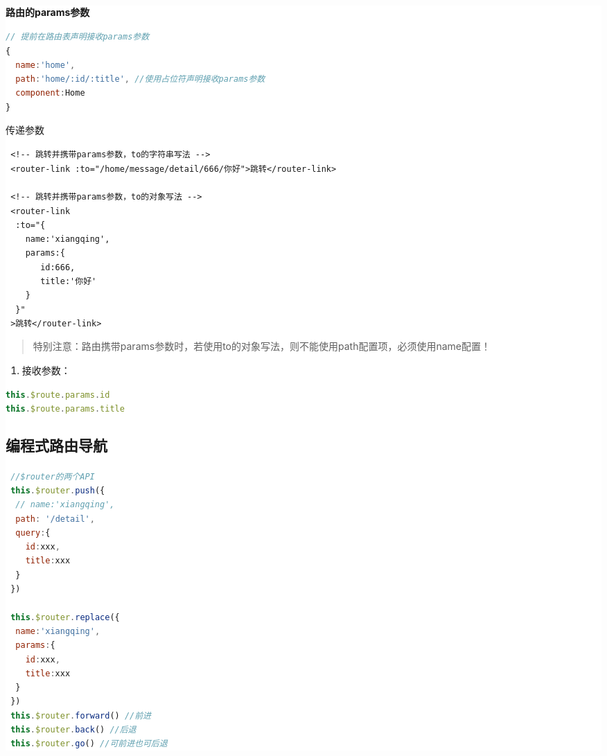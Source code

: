 

**路由的params参数**

```js
// 提前在路由表声明接收params参数
{
  name:'home',
  path:'home/:id/:title', //使用占位符声明接收params参数
  component:Home
}
```

传递参数

```vue
 <!-- 跳转并携带params参数，to的字符串写法 -->
 <router-link :to="/home/message/detail/666/你好">跳转</router-link>

 <!-- 跳转并携带params参数，to的对象写法 -->
 <router-link 
  :to="{
    name:'xiangqing',
    params:{
       id:666,
       title:'你好'
    }
  }"
 >跳转</router-link>
```

> 特别注意：路由携带params参数时，若使用to的对象写法，则不能使用path配置项，必须使用name配置！

1. 接收参数：

```js
this.$route.params.id
this.$route.params.title
```



## 编程式路由导航

```js
 //$router的两个API
 this.$router.push({
  // name:'xiangqing',
  path: '/detail',
  query:{
    id:xxx,
    title:xxx
  }
 })

 this.$router.replace({
  name:'xiangqing',
  params:{
    id:xxx,
    title:xxx
  }
 })
 this.$router.forward() //前进
 this.$router.back() //后退
 this.$router.go() //可前进也可后退
```
